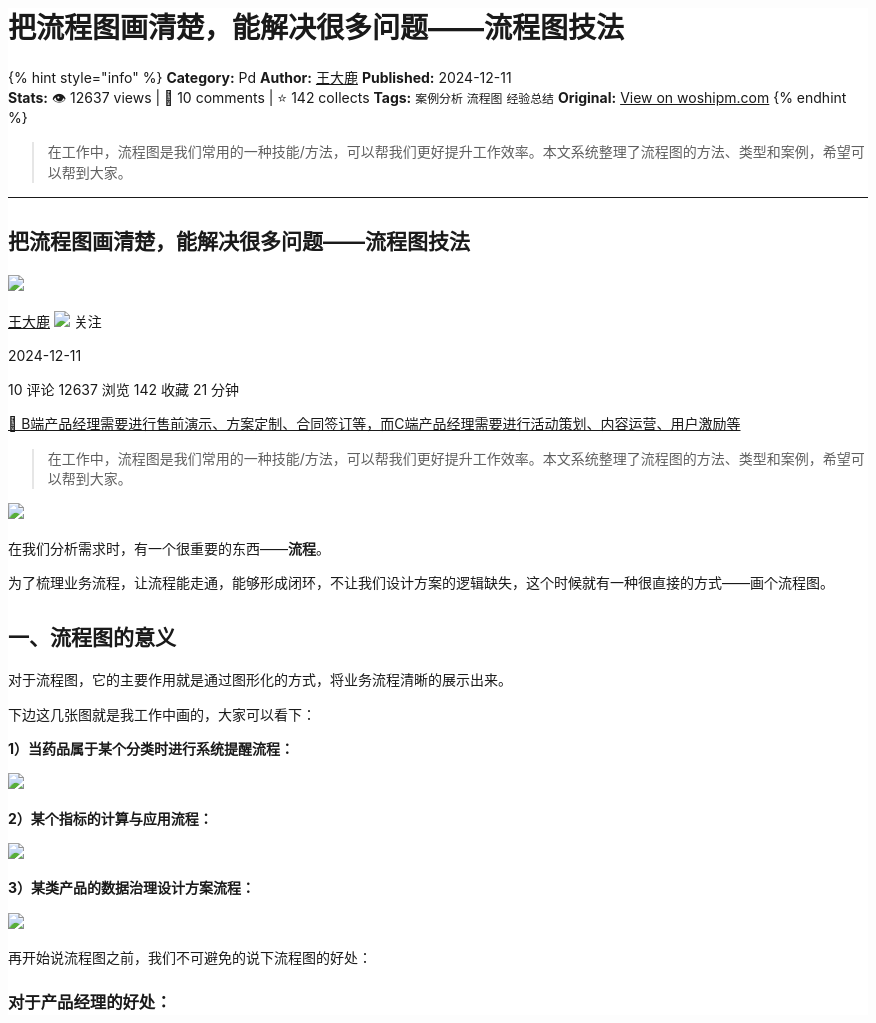 # 把流程图画清楚，能解决很多问题——流程图技法
{% hint style="info" %}
**Category:** Pd
**Author:** [王大鹿](https://www.woshipm.com/u/321700)
**Published:** 2024-12-11  
**Stats:** 👁️ 12637 views | 💬 10 comments | ⭐ 142 collects
**Tags:** `案例分析` `流程图` `经验总结`
**Original:** [View on woshipm.com](https://www.woshipm.com/pd/6152652.html)
{% endhint %}
> 在工作中，流程图是我们常用的一种技能/方法，可以帮我们更好提升工作效率。本文系统整理了流程图的方法、类型和案例，希望可以帮到大家。

---

## 把流程图画清楚，能解决很多问题——流程图技法

[![](https://static.woshipm.com/APP_U_201909_20190929161942_9254.jpeg?imageView2/1/w/72/h/72/q/100)](https://www.woshipm.com/u/321700)

[王大鹿](https://www.woshipm.com/u/321700) ![](https://static.woshipm.com/tag/1121_1@2x.png) 关注

2024-12-11

10 评论 12637 浏览 142 收藏 21 分钟

[🔗 B端产品经理需要进行售前演示、方案定制、合同签订等，而C端产品经理需要进行活动策划、内容运营、用户激励等](https://ke.qidianla.com/courses/bcpm)

> 在工作中，流程图是我们常用的一种技能/方法，可以帮我们更好提升工作效率。本文系统整理了流程图的方法、类型和案例，希望可以帮到大家。

![](https://image.woshipm.com/2023/04/13/c6dcb54e-d9e9-11ed-9d7a-00163e0b5ff3.jpg)

在我们分析需求时，有一个很重要的东西——**流程**。

为了梳理业务流程，让流程能走通，能够形成闭环，不让我们设计方案的逻辑缺失，这个时候就有一种很直接的方式——画个流程图。

## 一、流程图的意义

对于流程图，它的主要作用就是通过图形化的方式，将业务流程清晰的展示出来。

下边这几张图就是我工作中画的，大家可以看下：

**1）当药品属于某个分类时进行系统提醒流程：**

![](https://image.woshipm.com/2024/12/10/e916bdb6-b6f7-11ef-abf9-00163e1bca14.png)

**2）某个指标的计算与应用流程：**

![](https://image.woshipm.com/2024/12/10/f91acb4e-b6f7-11ef-b153-00163e09d72f.png)

**3）某类产品的数据治理设计方案流程：**

![](https://image.woshipm.com/2024/12/10/17b913b2-b6f8-11ef-9093-00163e09d72f.png)

再开始说流程图之前，我们不可避免的说下流程图的好处：

### 对于产品经理的好处：

